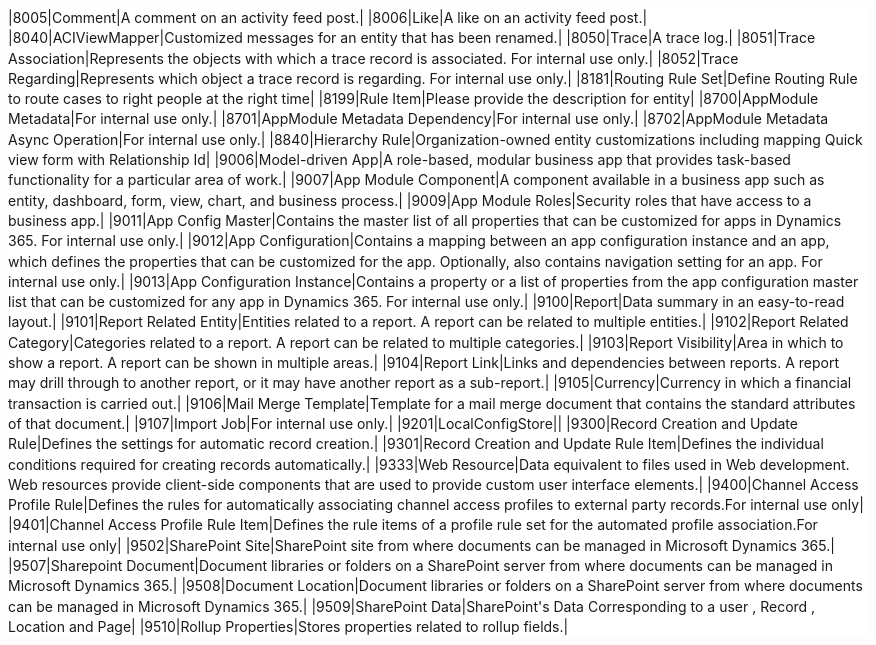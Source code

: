 |8005|Comment|A comment on an activity feed post.|
|8006|Like|A like on an activity feed post.|
|8040|ACIViewMapper|Customized messages for an entity that has been renamed.|
|8050|Trace|A trace log.|
|8051|Trace Association|Represents the objects with which a trace record is associated. For internal use only.|
|8052|Trace Regarding|Represents which object a trace record is regarding. For internal use only.|
|8181|Routing Rule Set|Define Routing Rule to route cases to right people at the right time|
|8199|Rule Item|Please provide the description for entity|
|8700|AppModule Metadata|For internal use only.|
|8701|AppModule Metadata Dependency|For internal use only.|
|8702|AppModule Metadata Async Operation|For internal use only.|
|8840|Hierarchy Rule|Organization-owned entity customizations including mapping Quick view form with Relationship Id|
|9006|Model-driven App|A role-based, modular business app that provides task-based functionality for a particular area of work.|
|9007|App Module Component|A component available in a business app such as entity, dashboard, form, view, chart, and business process.|
|9009|App Module Roles|Security roles that have access to a business app.|
|9011|App Config Master|Contains the master list of all properties that can be customized for apps in Dynamics 365. For internal use only.|
|9012|App Configuration|Contains a mapping between an app configuration instance and an app, which defines the properties that can be customized for the app. Optionally, also contains navigation setting for an app. For internal use only.|
|9013|App Configuration Instance|Contains a property or a list of properties from the app configuration master list that can be customized for any app in Dynamics 365. For internal use only.|
|9100|Report|Data summary in an easy-to-read layout.|
|9101|Report Related Entity|Entities related to a report. A report can be related to multiple entities.|
|9102|Report Related Category|Categories related to a report. A report can be related to multiple categories.|
|9103|Report Visibility|Area in which to show a report. A report can be shown in multiple areas.|
|9104|Report Link|Links and dependencies between reports. A report may drill through to another report, or it may have another report as a sub-report.|
|9105|Currency|Currency in which a financial transaction is carried out.|
|9106|Mail Merge Template|Template for a mail merge document that contains the standard attributes of that document.|
|9107|Import Job|For internal use only.|
|9201|LocalConfigStore||
|9300|Record Creation and Update Rule|Defines the settings for automatic record creation.|
|9301|Record Creation and Update Rule Item|Defines the individual conditions required for creating records automatically.|
|9333|Web Resource|Data equivalent to files used in Web development. Web resources provide client-side components that are used to provide custom user interface elements.|
|9400|Channel Access Profile Rule|Defines the rules for automatically associating channel access profiles to external party records.For internal use only|
|9401|Channel Access Profile Rule Item|Defines the rule items of a profile rule set for the automated profile association.For internal use only|
|9502|SharePoint Site|SharePoint site from where documents can be managed in Microsoft Dynamics 365.|
|9507|Sharepoint Document|Document libraries or folders on a SharePoint server from where documents can be managed in Microsoft Dynamics 365.|
|9508|Document Location|Document libraries or folders on a SharePoint server from where documents can be managed in Microsoft Dynamics 365.|
|9509|SharePoint Data|SharePoint's Data Corresponding to a user , Record , Location and Page|
|9510|Rollup Properties|Stores properties related to rollup fields.|